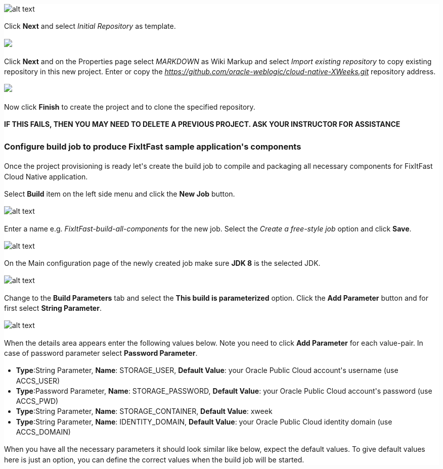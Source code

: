 ![alt text](images/03.new.project.details.png)

Click **Next** and select *Initial Repository* as template.

![](images/04.select.template.png)

Click **Next** and on the Properties page select *MARKDOWN* as Wiki Markup and select *Import existing repository* to copy existing repository in this new project. Enter or copy the *https://github.com/oracle-weblogic/cloud-native-XWeeks.git* repository address.

![](images/05.import.repository.png)

Now click **Finish** to create the project and to clone the specified repository.

**IF THIS FAILS, THEN YOU MAY NEED TO DELETE A PREVIOUS PROJECT. ASK YOUR INSTRUCTOR FOR ASSISTANCE**

### Configure build job to produce FixItFast sample application's components ###

Once the project provisioning is ready let's create the build job to compile and packaging all necessary components for FixItFast Cloud Native application.

Select **Build** item on the left side menu and click the **New Job** button.

![alt text](images/06.new.job.png "Create new build job")

Enter a name e.g. *FixItFast-build-all-components* for the new job. Select the *Create a free-style job* option and click **Save**.

![alt text](images/07.new.job.name.png)

On the Main configuration page of the newly created job make sure **JDK 8** is the selected JDK.

![alt text](images/08.new.job.main.png)

Change to the **Build Parameters** tab and select the **This build is parameterized** option. Click the **Add Parameter** button and for first select **String Parameter**. 

![alt text](images/09.build.parameters.png)

When the details area appears enter the following values below. Note you need to click **Add Parameter** for each value-pair. In case of password parameter select **Password Parameter**.

- **Type**:String Parameter, **Name**: STORAGE_USER, **Default Value**: your Oracle Public Cloud account's username (use ACCS_USER)
- **Type**:Password Parameter, **Name**: STORAGE_PASSWORD, **Default Value**: your Oracle Public Cloud account's password (use ACCS_PWD)
- **Type**:String Parameter, **Name**: STORAGE_CONTAINER, **Default Value**: xweek
- **Type**:String Parameter, **Name**: IDENTITY_DOMAIN, **Default Value**: your Oracle Public Cloud identity domain (use ACCS_DOMAIN)

When you have all the necessary parameters it should look similar like below, expect the default values. To give default values here is just an option, you can define the correct values when the build job will be started.
